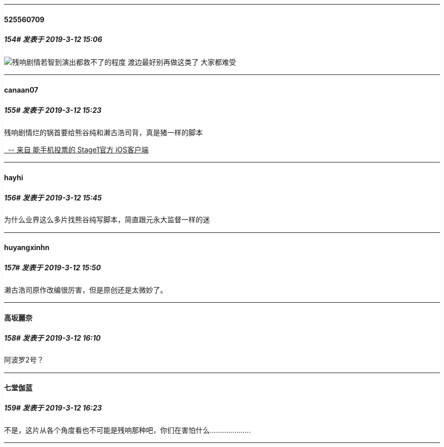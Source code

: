 
-----

####  525560709  
##### 154#       发表于 2019-3-12 15:06


<img src="https://static.saraba1st.com/image/smiley/face2017/020.png" referrerpolicy="no-referrer">残响剧情若智到演出都救不了的程度 
渡边最好别再做这类了 大家都难受


-----

####  canaan07  
##### 155#       发表于 2019-3-12 15:23


残响剧情烂的锅首要给熊谷纯和濑古浩司背，真是猪一样的脚本

[  -- 来自 能手机投票的 Stage1官方 iOS客户端](https://itunes.apple.com/fi/app/saraba1st/id1221237470?mt=8)


-----

####  hayhi  
##### 156#       发表于 2019-3-12 15:45


为什么业界这么多片找熊谷纯写脚本，简直跟元永大监督一样的迷


-----

####  huyangxinhn  
##### 157#       发表于 2019-3-12 15:50


濑古浩司原作改编很厉害，但是原创还是太微妙了。


-----

####  高坂麗奈  
##### 158#       发表于 2019-3-12 16:10


阿波罗2号？


-----

####  七堂伽蓝  
##### 159#       发表于 2019-3-12 16:23


不是，这片从各个角度看也不可能是残响那种吧，你们在害怕什么....................


-----
